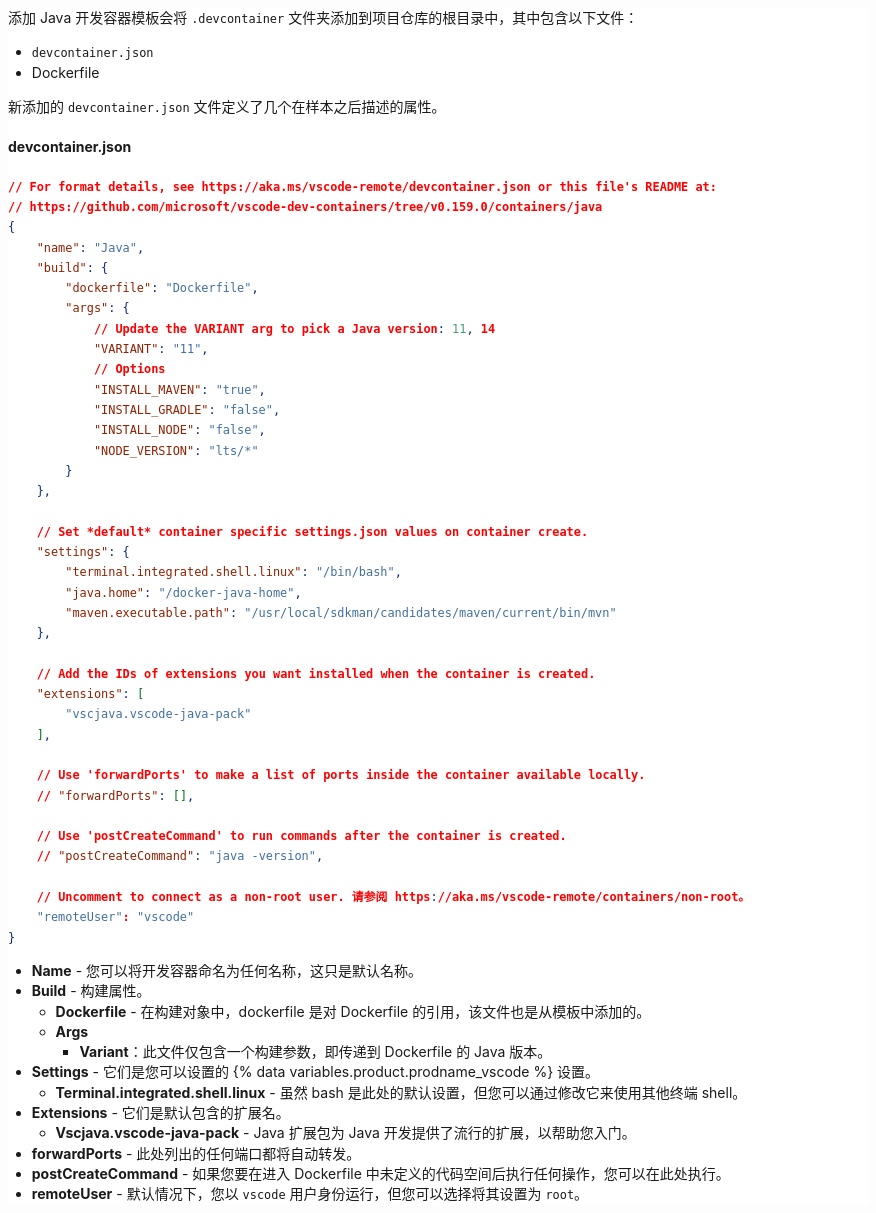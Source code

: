 添加 Java 开发容器模板会将 `.devcontainer` 文件夹添加到项目仓库的根目录中，其中包含以下文件：

- `devcontainer.json`
- Dockerfile

新添加的 `devcontainer.json` 文件定义了几个在样本之后描述的属性。

#### devcontainer.json

```json
// For format details, see https://aka.ms/vscode-remote/devcontainer.json or this file's README at:
// https://github.com/microsoft/vscode-dev-containers/tree/v0.159.0/containers/java
{
    "name": "Java",
    "build": {
        "dockerfile": "Dockerfile",
        "args": {
            // Update the VARIANT arg to pick a Java version: 11, 14
            "VARIANT": "11",
            // Options
            "INSTALL_MAVEN": "true",
            "INSTALL_GRADLE": "false",
            "INSTALL_NODE": "false",
            "NODE_VERSION": "lts/*"
        }
    },

    // Set *default* container specific settings.json values on container create.
    "settings": {
        "terminal.integrated.shell.linux": "/bin/bash",
        "java.home": "/docker-java-home",
        "maven.executable.path": "/usr/local/sdkman/candidates/maven/current/bin/mvn"
    },

    // Add the IDs of extensions you want installed when the container is created.
    "extensions": [
        "vscjava.vscode-java-pack"
    ],

    // Use 'forwardPorts' to make a list of ports inside the container available locally.
    // "forwardPorts": [],

    // Use 'postCreateCommand' to run commands after the container is created.
    // "postCreateCommand": "java -version",

    // Uncomment to connect as a non-root user. 请参阅 https://aka.ms/vscode-remote/containers/non-root。
    "remoteUser": "vscode"
}
```

- **Name** - 您可以将开发容器命名为任何名称，这只是默认名称。
- **Build** - 构建属性。
  - **Dockerfile** - 在构建对象中，dockerfile 是对 Dockerfile 的引用，该文件也是从模板中添加的。
  - **Args**
    - **Variant**：此文件仅包含一个构建参数，即传递到 Dockerfile 的 Java 版本。
- **Settings** - 它们是您可以设置的 {% data variables.product.prodname_vscode %} 设置。
  - **Terminal.integrated.shell.linux** - 虽然 bash 是此处的默认设置，但您可以通过修改它来使用其他终端 shell。
- **Extensions** - 它们是默认包含的扩展名。
  - **Vscjava.vscode-java-pack** - Java 扩展包为 Java 开发提供了流行的扩展，以帮助您入门。
- **forwardPorts** - 此处列出的任何端口都将自动转发。
- **postCreateCommand** - 如果您要在进入 Dockerfile 中未定义的代码空间后执行任何操作，您可以在此处执行。
- **remoteUser** - 默认情况下，您以 `vscode` 用户身份运行，但您可以选择将其设置为 `root`。
